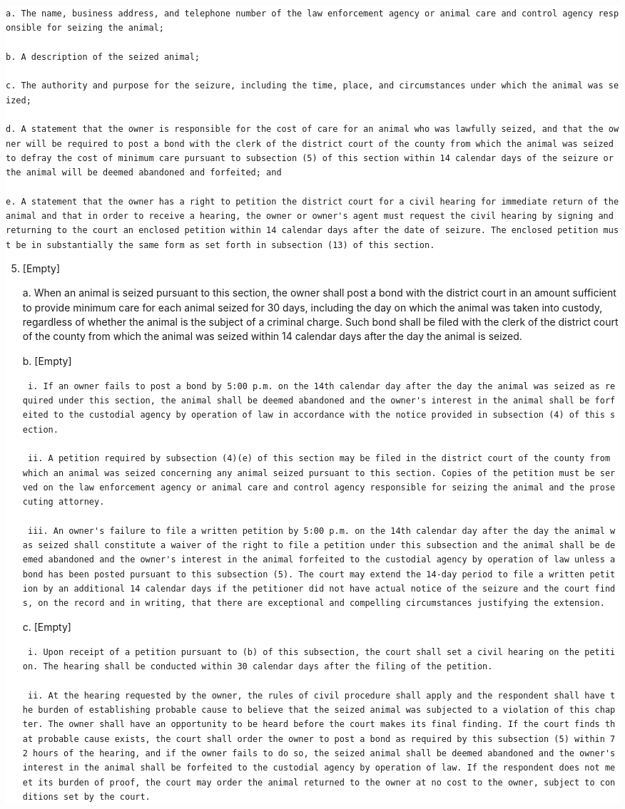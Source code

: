     a. The name, business address, and telephone number of the law enforcement agency or animal care and control agency responsible for seizing the animal;

    b. A description of the seized animal;

    c. The authority and purpose for the seizure, including the time, place, and circumstances under which the animal was seized;

    d. A statement that the owner is responsible for the cost of care for an animal who was lawfully seized, and that the owner will be required to post a bond with the clerk of the district court of the county from which the animal was seized to defray the cost of minimum care pursuant to subsection (5) of this section within 14 calendar days of the seizure or the animal will be deemed abandoned and forfeited; and

    e. A statement that the owner has a right to petition the district court for a civil hearing for immediate return of the animal and that in order to receive a hearing, the owner or owner's agent must request the civil hearing by signing and returning to the court an enclosed petition within 14 calendar days after the date of seizure. The enclosed petition must be in substantially the same form as set forth in subsection (13) of this section.

5. [Empty]

    a. When an animal is seized pursuant to this section, the owner shall post a bond with the district court in an amount sufficient to provide minimum care for each animal seized for 30 days, including the day on which the animal was taken into custody, regardless of whether the animal is the subject of a criminal charge. Such bond shall be filed with the clerk of the district court of the county from which the animal was seized within 14 calendar days after the day the animal is seized.

    b. [Empty]

        i. If an owner fails to post a bond by 5:00 p.m. on the 14th calendar day after the day the animal was seized as required under this section, the animal shall be deemed abandoned and the owner's interest in the animal shall be forfeited to the custodial agency by operation of law in accordance with the notice provided in subsection (4) of this section.

        ii. A petition required by subsection (4)(e) of this section may be filed in the district court of the county from which an animal was seized concerning any animal seized pursuant to this section. Copies of the petition must be served on the law enforcement agency or animal care and control agency responsible for seizing the animal and the prosecuting attorney.

        iii. An owner's failure to file a written petition by 5:00 p.m. on the 14th calendar day after the day the animal was seized shall constitute a waiver of the right to file a petition under this subsection and the animal shall be deemed abandoned and the owner's interest in the animal forfeited to the custodial agency by operation of law unless a bond has been posted pursuant to this subsection (5). The court may extend the 14-day period to file a written petition by an additional 14 calendar days if the petitioner did not have actual notice of the seizure and the court finds, on the record and in writing, that there are exceptional and compelling circumstances justifying the extension.

    c. [Empty]

        i. Upon receipt of a petition pursuant to (b) of this subsection, the court shall set a civil hearing on the petition. The hearing shall be conducted within 30 calendar days after the filing of the petition.

        ii. At the hearing requested by the owner, the rules of civil procedure shall apply and the respondent shall have the burden of establishing probable cause to believe that the seized animal was subjected to a violation of this chapter. The owner shall have an opportunity to be heard before the court makes its final finding. If the court finds that probable cause exists, the court shall order the owner to post a bond as required by this subsection (5) within 72 hours of the hearing, and if the owner fails to do so, the seized animal shall be deemed abandoned and the owner's interest in the animal shall be forfeited to the custodial agency by operation of law. If the respondent does not meet its burden of proof, the court may order the animal returned to the owner at no cost to the owner, subject to conditions set by the court.
